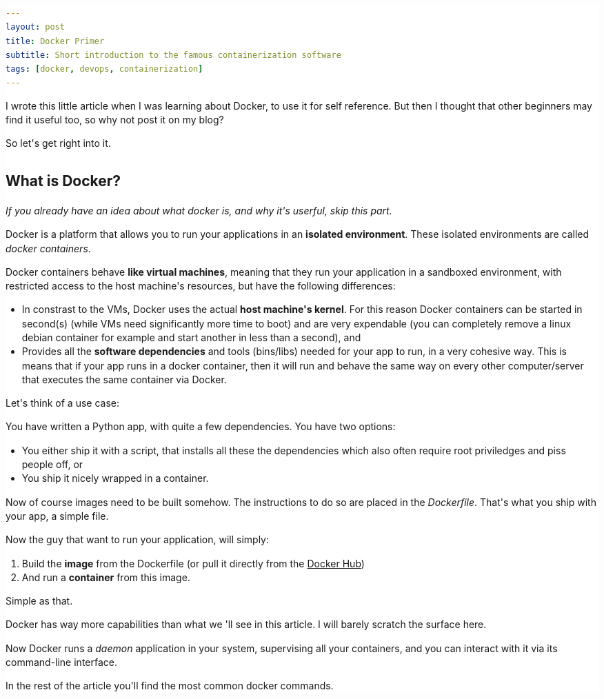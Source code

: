```yaml
---
layout: post
title: Docker Primer
subtitle: Short introduction to the famous containerization software
tags: [docker, devops, containerization]
---
```


I wrote this little article when I was learning about Docker, to use it for self reference. But
then I thought that other beginners may find it useful too, so why not post it on my blog?

So let's get right into it.

## What is Docker?

_If you already have an idea about what docker is, and why it's userful, skip this part._

Docker is a platform that allows you to run your applications in an **isolated environment**. These isolated environments are called *docker containers*.

Docker containers behave **like virtual machines**, meaning that they run your application in a sandboxed environment, with restricted access to the host machine's resources, but have the following differences:

- In constrast to the VMs, Docker uses the actual **host machine's kernel**. For this reason Docker containers can be started in second(s) (while VMs need significantly more time to boot) and are very expendable (you can completely remove a linux debian container for example and start another in less than a second), and
- Provides all the **software dependencies** and tools (bins/libs) needed for your app to run, in a very cohesive way. This is means that if your app runs in a docker container, then it will run and behave the same way on every other computer/server that executes the same container via Docker.

Let's think of a use case:

You have written a Python app, with quite a few dependencies. You have two options:
- You either ship it with a script, that installs all these the dependencies which also often require root priviledges and piss people off, or
- You ship it nicely wrapped in a container.

Now of course images need to be built somehow. The instructions to do so are placed in the *Dockerfile*. That's what you ship with your app, a simple file. 

Now the guy that want to run your application, will simply:
1. Build the **image** from the Dockerfile (or pull it directly from the [Docker Hub](https://hub.docker.com/))
2. And run a **container** from this image.

Simple as that.

Docker has way more capabilities than what we 'll see in this article. I will barely scratch the surface here.

Now Docker runs a *daemon* application in your system, supervising all your containers, and you can interact with it via its command-line interface.

In the rest of the article you'll find the most common docker commands.
